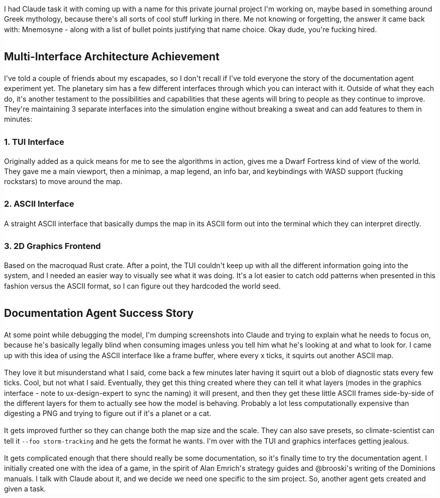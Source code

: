 I had Claude task it with coming up with a name for this private journal project I'm working on, maybe based in something around Greek mythology, because there's all sorts of cool stuff lurking in there. Me not knowing or forgetting, the answer it came back with: Mnemosyne - along with a list of bullet points justifying that name choice. Okay dude, you're fucking hired.

## Multi-Interface Architecture Achievement

I've told a couple of friends about my escapades, so I don't recall if I've told everyone the story of the documentation agent experiment yet. The planetary sim has a few different interfaces through which you can interact with it. Outside of what they each do, it's another testament to the possibilities and capabilities that these agents will bring to people as they continue to improve. They're maintaining 3 separate interfaces into the simulation engine without breaking a sweat and can add features to them in minutes:

### 1. TUI Interface
Originally added as a quick means for me to see the algorithms in action, gives me a Dwarf Fortress kind of view of the world. They gave me a main viewport, then a minimap, a map legend, an info bar, and keybindings with WASD support (fucking rockstars) to move around the map.

### 2. ASCII Interface  
A straight ASCII interface that basically dumps the map in its ASCII form out into the terminal which they can interpret directly.

### 3. 2D Graphics Frontend
Based on the macroquad Rust crate. After a point, the TUI couldn't keep up with all the different information going into the system, and I needed an easier way to visually see what it was doing. It's a lot easier to catch odd patterns when presented in this fashion versus the ASCII format, so I can figure out they hardcoded the world seed.

## Documentation Agent Success Story

At some point while debugging the model, I'm dumping screenshots into Claude and trying to explain what he needs to focus on, because he's basically legally blind when consuming images unless you tell him what he's looking at and what to look for. I came up with this idea of using the ASCII interface like a frame buffer, where every x ticks, it squirts out another ASCII map. 

They love it but misunderstand what I said, come back a few minutes later having it squirt out a blob of diagnostic stats every few ticks. Cool, but not what I said. Eventually, they get this thing created where they can tell it what layers (modes in the graphics interface - note to ux-design-expert to sync the naming) it will present, and then they get these little ASCII frames side-by-side of the different layers for them to actually see how the model is behaving. Probably a lot less computationally expensive than digesting a PNG and trying to figure out if it's a planet or a cat.

It gets improved further so they can change both the map size and the scale. They can also save presets, so climate-scientist can tell it `--foo storm-tracking` and he gets the format he wants. I'm over with the TUI and graphics interfaces getting jealous. 

It gets complicated enough that there should really be some documentation, so it's finally time to try the documentation agent. I initially created one with the idea of a game, in the spirit of Alan Emrich's strategy guides and @brooski's writing of the Dominions manuals. I talk with Claude about it, and we decide we need one specific to the sim project. So, another agent gets created and given a task.
